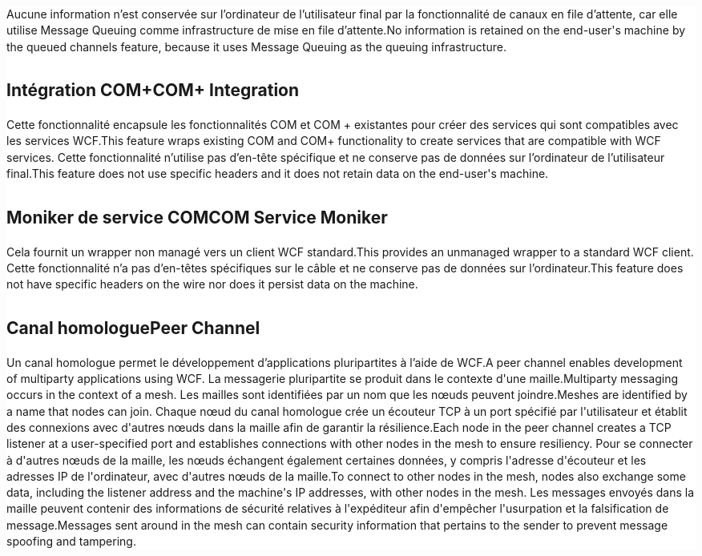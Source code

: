  <span data-ttu-id="67508-182">Aucune information n’est conservée sur l’ordinateur de l’utilisateur final par la fonctionnalité de canaux en file d’attente, car elle utilise Message Queuing comme infrastructure de mise en file d’attente.</span><span class="sxs-lookup"><span data-stu-id="67508-182">No information is retained on the end-user's machine by the queued channels feature, because it uses Message Queuing as the queuing infrastructure.</span></span>  
  
## <a name="com-integration"></a><span data-ttu-id="67508-183">Intégration COM+</span><span class="sxs-lookup"><span data-stu-id="67508-183">COM+ Integration</span></span>  
 <span data-ttu-id="67508-184">Cette fonctionnalité encapsule les fonctionnalités COM et COM + existantes pour créer des services qui sont compatibles avec les services WCF.</span><span class="sxs-lookup"><span data-stu-id="67508-184">This feature wraps existing COM and COM+ functionality to create services that are compatible with WCF services.</span></span> <span data-ttu-id="67508-185">Cette fonctionnalité n’utilise pas d’en-tête spécifique et ne conserve pas de données sur l’ordinateur de l’utilisateur final.</span><span class="sxs-lookup"><span data-stu-id="67508-185">This feature does not use specific headers and it does not retain data on the end-user's machine.</span></span>  
  
## <a name="com-service-moniker"></a><span data-ttu-id="67508-186">Moniker de service COM</span><span class="sxs-lookup"><span data-stu-id="67508-186">COM Service Moniker</span></span>  
 <span data-ttu-id="67508-187">Cela fournit un wrapper non managé vers un client WCF standard.</span><span class="sxs-lookup"><span data-stu-id="67508-187">This provides an unmanaged wrapper to a standard WCF client.</span></span> <span data-ttu-id="67508-188">Cette fonctionnalité n’a pas d’en-têtes spécifiques sur le câble et ne conserve pas de données sur l’ordinateur.</span><span class="sxs-lookup"><span data-stu-id="67508-188">This feature does not have specific headers on the wire nor does it persist data on the machine.</span></span>  
  
## <a name="peer-channel"></a><span data-ttu-id="67508-189">Canal homologue</span><span class="sxs-lookup"><span data-stu-id="67508-189">Peer Channel</span></span>  
 <span data-ttu-id="67508-190">Un canal homologue permet le développement d’applications pluripartites à l’aide de WCF.</span><span class="sxs-lookup"><span data-stu-id="67508-190">A peer channel enables development of multiparty applications using WCF.</span></span> <span data-ttu-id="67508-191">La messagerie pluripartite se produit dans le contexte d'une maille.</span><span class="sxs-lookup"><span data-stu-id="67508-191">Multiparty messaging occurs in the context of a mesh.</span></span> <span data-ttu-id="67508-192">Les mailles sont identifiées par un nom que les nœuds peuvent joindre.</span><span class="sxs-lookup"><span data-stu-id="67508-192">Meshes are identified by a name that nodes can join.</span></span> <span data-ttu-id="67508-193">Chaque nœud du canal homologue crée un écouteur TCP à un port spécifié par l'utilisateur et établit des connexions avec d'autres nœuds dans la maille afin de garantir la résilience.</span><span class="sxs-lookup"><span data-stu-id="67508-193">Each node in the peer channel creates a TCP listener at a user-specified port and establishes connections with other nodes in the mesh to ensure resiliency.</span></span> <span data-ttu-id="67508-194">Pour se connecter à d'autres nœuds de la maille, les nœuds échangent également certaines données, y compris l'adresse d'écouteur et les adresses IP de l'ordinateur, avec d'autres nœuds de la maille.</span><span class="sxs-lookup"><span data-stu-id="67508-194">To connect to other nodes in the mesh, nodes also exchange some data, including the listener address and the machine's IP addresses, with other nodes in the mesh.</span></span> <span data-ttu-id="67508-195">Les messages envoyés dans la maille peuvent contenir des informations de sécurité relatives à l'expéditeur afin d'empêcher l'usurpation et la falsification de message.</span><span class="sxs-lookup"><span data-stu-id="67508-195">Messages sent around in the mesh can contain security information that pertains to the sender to prevent message spoofing and tampering.</span></span>  
  
